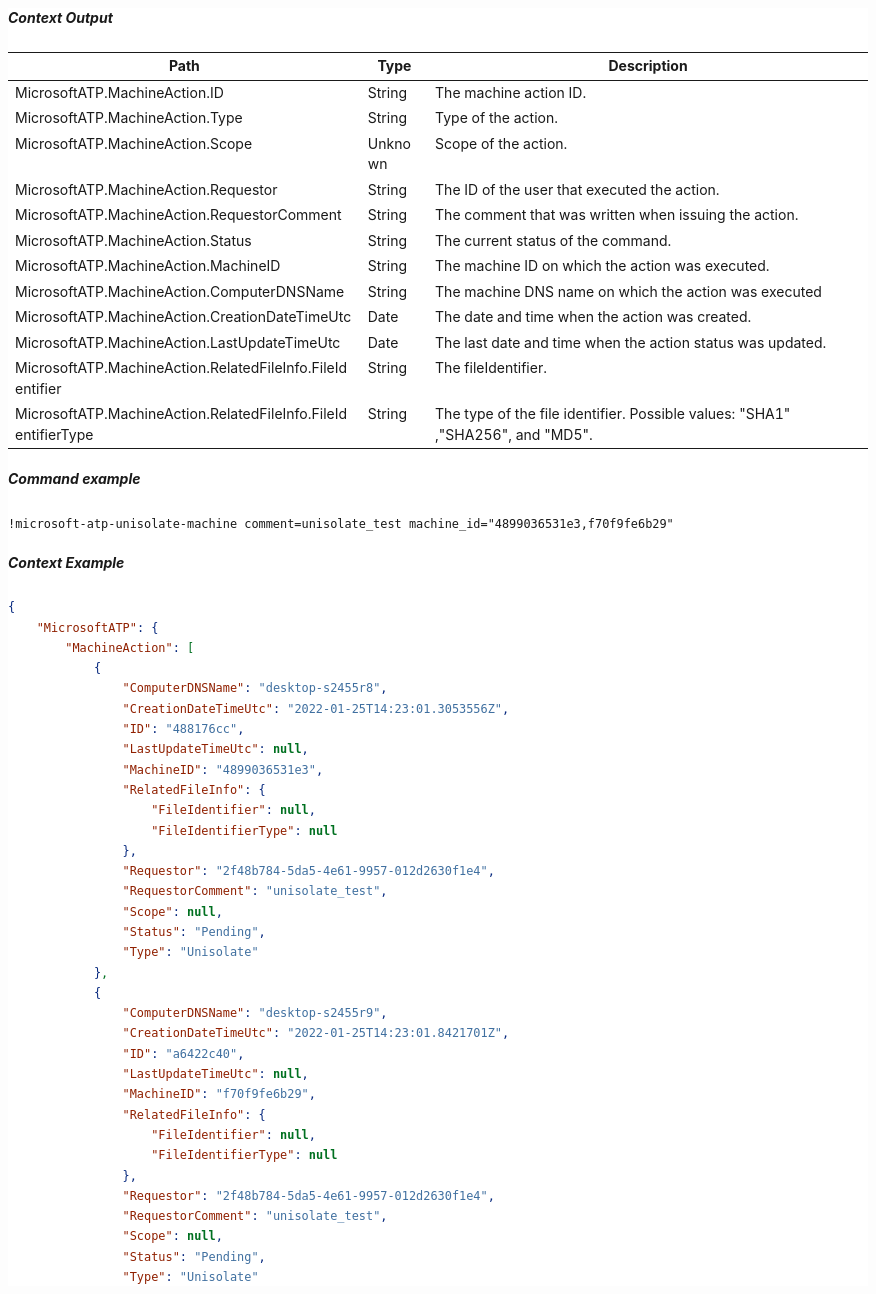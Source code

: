
##### Context Output

| **Path** | **Type** | **Description** |
| --- | --- | --- |
| MicrosoftATP.MachineAction.ID | String | The machine action ID. | 
| MicrosoftATP.MachineAction.Type | String | Type of the action. | 
| MicrosoftATP.MachineAction.Scope | Unknown | Scope of the action. | 
| MicrosoftATP.MachineAction.Requestor | String | The ID of the user that executed the action. | 
| MicrosoftATP.MachineAction.RequestorComment | String | The comment that was written when issuing the action. | 
| MicrosoftATP.MachineAction.Status | String | The current status of the command. | 
| MicrosoftATP.MachineAction.MachineID | String | The machine ID on which the action was executed. | 
| MicrosoftATP.MachineAction.ComputerDNSName | String | The machine DNS name on which the action was executed | 
| MicrosoftATP.MachineAction.CreationDateTimeUtc | Date | The date and time when the action was created. | 
| MicrosoftATP.MachineAction.LastUpdateTimeUtc | Date | The last date and time when the action status was updated. | 
| MicrosoftATP.MachineAction.RelatedFileInfo.FileIdentifier | String | The fileIdentifier. | 
| MicrosoftATP.MachineAction.RelatedFileInfo.FileIdentifierType | String | The type of the file identifier. Possible values: "SHA1" ,"SHA256", and "MD5". | 

##### Command example
```!microsoft-atp-unisolate-machine comment=unisolate_test machine_id="4899036531e3,f70f9fe6b29"```
##### Context Example
```json
{
    "MicrosoftATP": {
        "MachineAction": [
            {
                "ComputerDNSName": "desktop-s2455r8",
                "CreationDateTimeUtc": "2022-01-25T14:23:01.3053556Z",
                "ID": "488176cc",
                "LastUpdateTimeUtc": null,
                "MachineID": "4899036531e3",
                "RelatedFileInfo": {
                    "FileIdentifier": null,
                    "FileIdentifierType": null
                },
                "Requestor": "2f48b784-5da5-4e61-9957-012d2630f1e4",
                "RequestorComment": "unisolate_test",
                "Scope": null,
                "Status": "Pending",
                "Type": "Unisolate"
            },
            {
                "ComputerDNSName": "desktop-s2455r9",
                "CreationDateTimeUtc": "2022-01-25T14:23:01.8421701Z",
                "ID": "a6422c40",
                "LastUpdateTimeUtc": null,
                "MachineID": "f70f9fe6b29",
                "RelatedFileInfo": {
                    "FileIdentifier": null,
                    "FileIdentifierType": null
                },
                "Requestor": "2f48b784-5da5-4e61-9957-012d2630f1e4",
                "RequestorComment": "unisolate_test",
                "Scope": null,
                "Status": "Pending",
                "Type": "Unisolate"
```